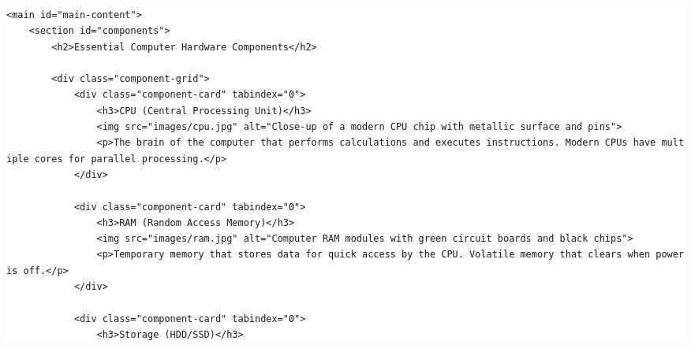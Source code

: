     <main id="main-content">
        <section id="components">
            <h2>Essential Computer Hardware Components</h2>
            
            <div class="component-grid">
                <div class="component-card" tabindex="0">
                    <h3>CPU (Central Processing Unit)</h3>
                    <img src="images/cpu.jpg" alt="Close-up of a modern CPU chip with metallic surface and pins">
                    <p>The brain of the computer that performs calculations and executes instructions. Modern CPUs have multiple cores for parallel processing.</p>
                </div>
                
                <div class="component-card" tabindex="0">
                    <h3>RAM (Random Access Memory)</h3>
                    <img src="images/ram.jpg" alt="Computer RAM modules with green circuit boards and black chips">
                    <p>Temporary memory that stores data for quick access by the CPU. Volatile memory that clears when power is off.</p>
                </div>
                
                <div class="component-card" tabindex="0">
                    <h3>Storage (HDD/SSD)</h3>